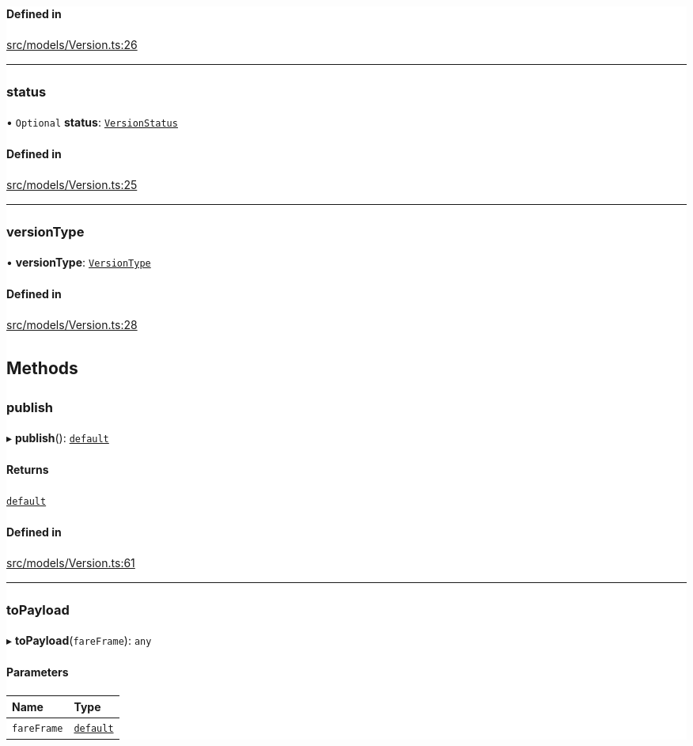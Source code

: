 #### Defined in

[src/models/Version.ts:26](https://github.com/entur/products-models/blob/main/src/models/Version.ts#L26)

___

### status

• `Optional` **status**: [`VersionStatus`](../enums/types_enums.VersionStatus.md)

#### Defined in

[src/models/Version.ts:25](https://github.com/entur/products-models/blob/main/src/models/Version.ts#L25)

___

### versionType

• **versionType**: [`VersionType`](../enums/types_enums.VersionType.md)

#### Defined in

[src/models/Version.ts:28](https://github.com/entur/products-models/blob/main/src/models/Version.ts#L28)

## Methods

### publish

▸ **publish**(): [`default`](models_Version.default.md)

#### Returns

[`default`](models_Version.default.md)

#### Defined in

[src/models/Version.ts:61](https://github.com/entur/products-models/blob/main/src/models/Version.ts#L61)

___

### toPayload

▸ **toPayload**(`fareFrame`): `any`

#### Parameters

| Name | Type |
| :------ | :------ |
| `fareFrame` | [`default`](models_FareFrame.default.md) |
